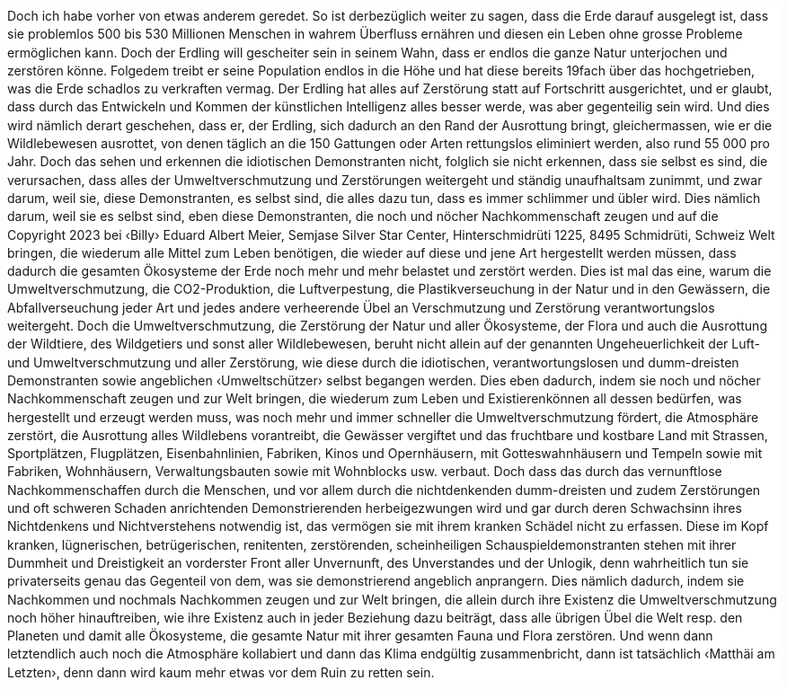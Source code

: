 Doch ich habe vorher von etwas anderem geredet. So ist derbezüglich weiter zu sagen, dass die Erde darauf ausgelegt ist, dass sie problemlos 500 bis 530 Millionen Menschen in wahrem Überfluss ernähren und diesen ein Leben ohne grosse Probleme ermöglichen kann. Doch der Erdling will gescheiter sein in seinem Wahn, dass er endlos die ganze Natur unterjochen und zerstören könne. Folgedem treibt er seine Population endlos in die Höhe und hat diese bereits 19fach über das hochgetrieben, was die Erde schadlos zu verkraften vermag.
Der Erdling hat alles auf Zerstörung statt auf Fortschritt ausgerichtet, und er glaubt, dass durch das Entwickeln und Kommen der künstlichen Intelligenz alles besser werde, was aber gegenteilig sein wird. Und dies wird nämlich derart geschehen, dass er, der Erdling, sich dadurch an den Rand der Ausrottung bringt, gleichermassen, wie er die Wildlebewesen ausrottet, von denen täglich an die 150 Gattungen oder Arten rettungslos eliminiert werden, also rund 55 000 pro Jahr. Doch das sehen und erkennen die idiotischen Demonstranten nicht, folglich sie nicht erkennen, dass sie selbst es sind, die verursachen, dass alles der Umweltverschmutzung und Zerstörungen weitergeht und ständig unaufhaltsam zunimmt, und zwar darum, weil sie, diese Demonstranten, es selbst sind, die alles dazu tun, dass es immer schlimmer und übler wird. Dies nämlich darum, weil sie es selbst sind, eben diese Demonstranten, die noch und nöcher Nachkommenschaft zeugen und auf die Copyright 2023 bei ‹Billy› Eduard Albert Meier, Semjase Silver Star Center, Hinterschmidrüti 1225, 8495 Schmidrüti, Schweiz Welt bringen, die wiederum alle Mittel zum Leben benötigen, die wieder auf diese und jene Art hergestellt werden müssen, dass dadurch die gesamten Ökosysteme der Erde noch mehr und mehr belastet und zerstört werden. Dies ist mal das eine, warum die Umweltverschmutzung, die CO2-Produktion, die Luftverpestung, die Plastikverseuchung in der Natur und in den Gewässern, die Abfallverseuchung jeder Art und jedes andere verheerende Übel an Verschmutzung und Zerstörung verantwortungslos weitergeht. Doch die Umweltverschmutzung, die Zerstörung der Natur und aller Ökosysteme, der Flora und auch die Ausrottung der Wildtiere, des Wildgetiers und sonst aller Wildlebewesen, beruht nicht allein auf der genannten Ungeheuerlichkeit der Luft- und Umweltverschmutzung und aller Zerstörung, wie diese durch die idiotischen, verantwortungslosen und dumm-dreisten Demonstranten sowie angeblichen ‹Umweltschützer› selbst begangen werden. Dies eben dadurch, indem sie noch und nöcher Nachkommenschaft zeugen und zur Welt bringen, die wiederum zum Leben und Existierenkönnen all dessen bedürfen, was hergestellt und erzeugt werden muss, was noch mehr und immer schneller die Umweltverschmutzung fördert, die Atmosphäre zerstört, die Ausrottung alles Wildlebens vorantreibt, die Gewässer vergiftet und das fruchtbare und kostbare Land mit Strassen, Sportplätzen, Flugplätzen, Eisenbahnlinien, Fabriken, Kinos und Opernhäusern, mit Gotteswahnhäusern und Tempeln sowie mit Fabriken, Wohnhäusern, Verwaltungsbauten sowie mit Wohnblocks usw. verbaut. Doch dass das durch das vernunftlose Nachkommenschaffen durch die Menschen, und vor allem durch die nichtdenkenden dumm-dreisten und zudem Zerstörungen und oft schweren Schaden anrichtenden Demonstrierenden herbeigezwungen wird und gar durch deren Schwachsinn ihres Nichtdenkens und Nichtverstehens notwendig ist, das vermögen sie mit ihrem kranken Schädel nicht zu erfassen. Diese im Kopf kranken, lügnerischen, betrügerischen, renitenten, zerstörenden, scheinheiligen Schauspieldemonstranten stehen mit ihrer Dummheit und Dreistigkeit an vorderster Front aller Unvernunft, des Unverstandes und der Unlogik, denn wahrheitlich tun sie privaterseits genau das Gegenteil von dem, was sie demonstrierend angeblich anprangern. Dies nämlich dadurch, indem sie Nachkommen und nochmals Nachkommen zeugen und zur Welt bringen, die allein durch ihre Existenz die Umweltverschmutzung noch höher hinauftreiben, wie ihre Existenz auch in jeder Beziehung dazu beiträgt, dass alle übrigen Übel die Welt resp. den Planeten und damit alle Ökosysteme, die gesamte Natur mit ihrer gesamten Fauna und Flora zerstören. Und wenn dann letztendlich auch noch die Atmosphäre kollabiert und dann das Klima endgültig zusammenbricht, dann ist tatsächlich ‹Matthäi am Letzten›, denn dann wird kaum mehr etwas vor dem Ruin zu retten sein.